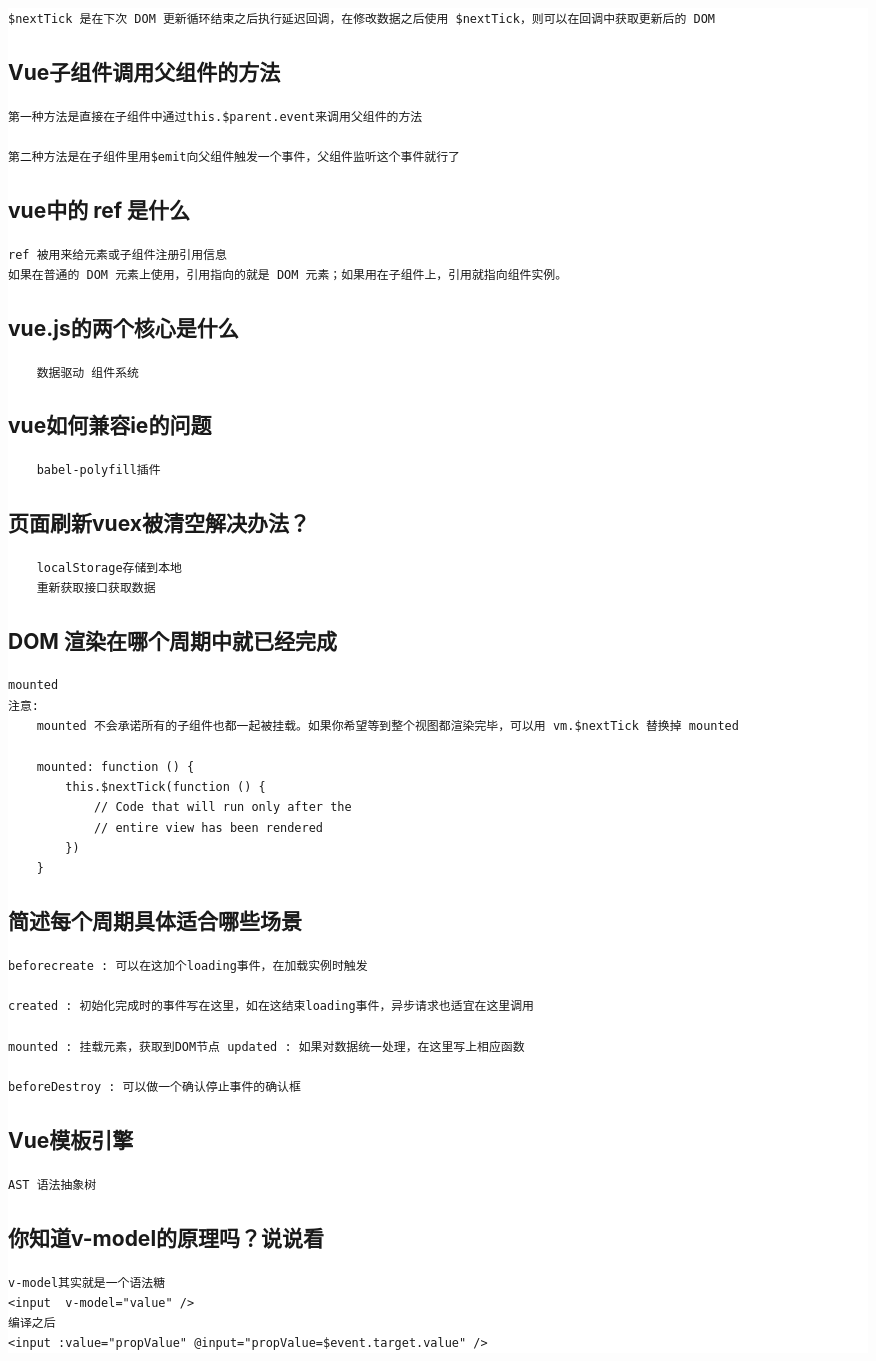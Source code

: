     $nextTick 是在下次 DOM 更新循环结束之后执行延迟回调，在修改数据之后使用 $nextTick，则可以在回调中获取更新后的 DOM

## Vue子组件调用父组件的方法
    第一种方法是直接在子组件中通过this.$parent.event来调用父组件的方法

    第二种方法是在子组件里用$emit向父组件触发一个事件，父组件监听这个事件就行了

## vue中的 ref 是什么
    ref 被用来给元素或子组件注册引用信息
    如果在普通的 DOM 元素上使用，引用指向的就是 DOM 元素；如果用在子组件上，引用就指向组件实例。

## vue.js的两个核心是什么
        数据驱动 组件系统

## vue如何兼容ie的问题
        babel-polyfill插件

## 页面刷新vuex被清空解决办法？
        localStorage存储到本地
        重新获取接口获取数据

## DOM 渲染在哪个周期中就已经完成
    mounted
    注意:
        mounted 不会承诺所有的子组件也都一起被挂载。如果你希望等到整个视图都渲染完毕，可以用 vm.$nextTick 替换掉 mounted
    
        mounted: function () {
            this.$nextTick(function () {
                // Code that will run only after the
                // entire view has been rendered
            })
        }

## 简述每个周期具体适合哪些场景
    
    beforecreate : 可以在这加个loading事件，在加载实例时触发

    created : 初始化完成时的事件写在这里，如在这结束loading事件，异步请求也适宜在这里调用

    mounted : 挂载元素，获取到DOM节点 updated : 如果对数据统一处理，在这里写上相应函数

    beforeDestroy : 可以做一个确认停止事件的确认框 

## Vue模板引擎
    AST 语法抽象树

## 你知道v-model的原理吗？说说看
    v-model其实就是一个语法糖 
    <input  v-model="value" />
    编译之后
    <input :value="propValue" @input="propValue=$event.target.value" />
